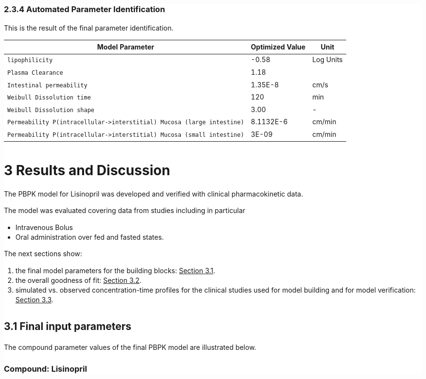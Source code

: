 ### 2.3.4 Automated Parameter Identification <a id="model-parameters-and-assumptions-parameter-identification"></a>

This is the result of the final parameter identification.

| Model Parameter      | Optimized Value | Unit |
| -------------------- | --------------- | ---- |
| `lipophilicity` |          -0.58       |   Log Units   |
| `Plasma Clearance` |        1.18         |      |ml/min/kg
| `Intestinal permeability` |     1.35E-8            | cm/s     |
| `Weibull Dissolution time` |        120         |  min    |
| `Weibull Dissolution shape` |        3.00         |   -   |
| `Permeability P(intracellular->interstitial) Mucosa (large intestine)` |        8.1132E-6         |   cm/min   |
| `Permeability P(intracellular->interstitial) Mucosa (small intestine)`  |        3E-09         |   cm/min   |







# 3 Results and Discussion<a id="results-and-discussion"></a>


The PBPK model for Lisinopril was developed and verified with clinical pharmacokinetic data.

The model was evaluated covering data from studies including in particular

* Intravenous Bolus
* Oral administration over fed and fasted states.


The next sections show:

1. the final model parameters for the building blocks: [Section 3.1](#final-input-parameters).
2. the overall goodness of fit: [Section 3.2](#diagnostics-plots).
3. simulated vs. observed concentration-time profiles for the clinical studies used for model building and for model verification: [Section 3.3](#ct-profiles).






## 3.1 Final input parameters<a id="final-input-parameters"></a>


The compound parameter values of the final PBPK model are illustrated below.





### Compound: Lisinopril
